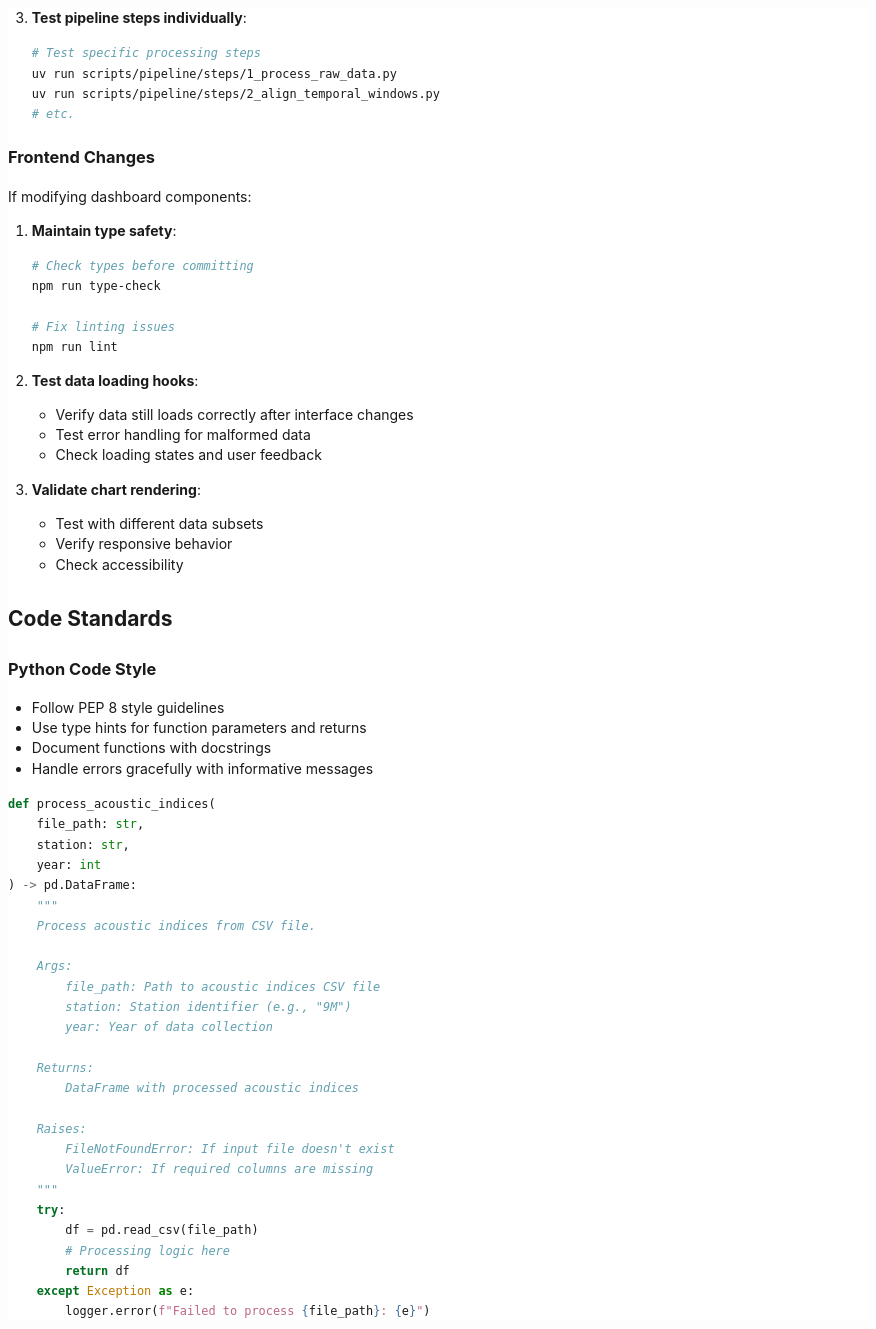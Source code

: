 3. **Test pipeline steps individually**:
   ```bash
   # Test specific processing steps
   uv run scripts/pipeline/steps/1_process_raw_data.py
   uv run scripts/pipeline/steps/2_align_temporal_windows.py
   # etc.
   ```

### Frontend Changes  
If modifying dashboard components:

1. **Maintain type safety**:
   ```bash
   # Check types before committing
   npm run type-check
   
   # Fix linting issues
   npm run lint
   ```

2. **Test data loading hooks**:
   - Verify data still loads correctly after interface changes
   - Test error handling for malformed data
   - Check loading states and user feedback

3. **Validate chart rendering**:
   - Test with different data subsets
   - Verify responsive behavior
   - Check accessibility

## Code Standards

### Python Code Style
- Follow PEP 8 style guidelines
- Use type hints for function parameters and returns
- Document functions with docstrings
- Handle errors gracefully with informative messages

```python
def process_acoustic_indices(
    file_path: str, 
    station: str, 
    year: int
) -> pd.DataFrame:
    """
    Process acoustic indices from CSV file.
    
    Args:
        file_path: Path to acoustic indices CSV file
        station: Station identifier (e.g., "9M")
        year: Year of data collection
        
    Returns:
        DataFrame with processed acoustic indices
        
    Raises:
        FileNotFoundError: If input file doesn't exist
        ValueError: If required columns are missing
    """
    try:
        df = pd.read_csv(file_path)
        # Processing logic here
        return df
    except Exception as e:
        logger.error(f"Failed to process {file_path}: {e}")
```